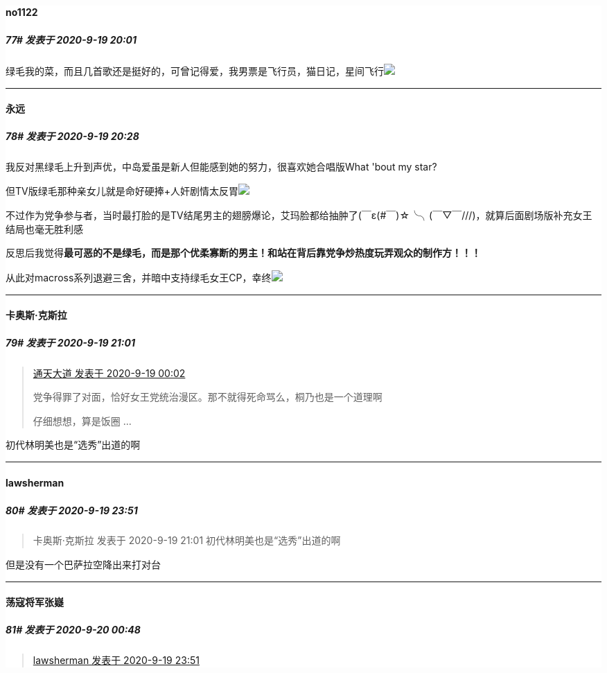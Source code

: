 ####  no1122  
##### 77#       发表于 2020-9-19 20:01


绿毛我的菜，而且几首歌还是挺好的，可曾记得爱，我男票是飞行员，猫日记，星间飞行<img src="https://static.saraba1st.com/image/smiley/face2017/070.png" referrerpolicy="no-referrer">


-----

####  永远  
##### 78#       发表于 2020-9-19 20:28


我反对黑绿毛上升到声优，中岛爱虽是新人但能感到她的努力，很喜欢她合唱版What 'bout my star? 

但TV版绿毛那种亲女儿就是命好硬捧+人奸剧情太反胃<img src="https://static.saraba1st.com/image/smiley/face2017/126.png" referrerpolicy="no-referrer">

不过作为党争参与者，当时最打脸的是TV结尾男主的翅膀爆论，艾玛脸都给抽肿了(￣ε(#￣)☆╰╮(￣▽￣///)，就算后面剧场版补充女王结局也毫无胜利感

反思后我觉得<strong>最可恶的不是绿毛，而是那个优柔寡断的男主！和站在背后靠党争炒热度玩弄观众的制作方！！！</strong>

从此对macross系列退避三舍，并暗中支持绿毛女王CP，幸终<img src="https://static.saraba1st.com/image/smiley/face2017/252.png" referrerpolicy="no-referrer">


-----

####  卡奥斯·克斯拉  
##### 79#       发表于 2020-9-19 21:01


<blockquote><a href="httphttps://bbs.saraba1st.com/2b/forum.php?mod=redirect&amp;goto=findpost&amp;pid=48782290&amp;ptid=1960636" target="_blank">通天大道 发表于 2020-9-19 00:02</a>

党争得罪了对面，恰好女王党统治漫区。那不就得死命骂么，桐乃也是一个道理啊


仔细想想，算是饭圈 ...</blockquote>
初代林明美也是“选秀”出道的啊


-----

####  lawsherman  
##### 80#       发表于 2020-9-19 23:51


<blockquote>卡奥斯·克斯拉 发表于 2020-9-19 21:01
初代林明美也是“选秀”出道的啊</blockquote>
但是没有一个巴萨拉空降出来打对台


-----

####  荡寇将军张嶷  
##### 81#       发表于 2020-9-20 00:48


<blockquote><a href="httphttps://bbs.saraba1st.com/2b/forum.php?mod=redirect&amp;goto=findpost&amp;pid=48790338&amp;ptid=1960636" target="_blank">lawsherman 发表于 2020-9-19 23:51</a>

